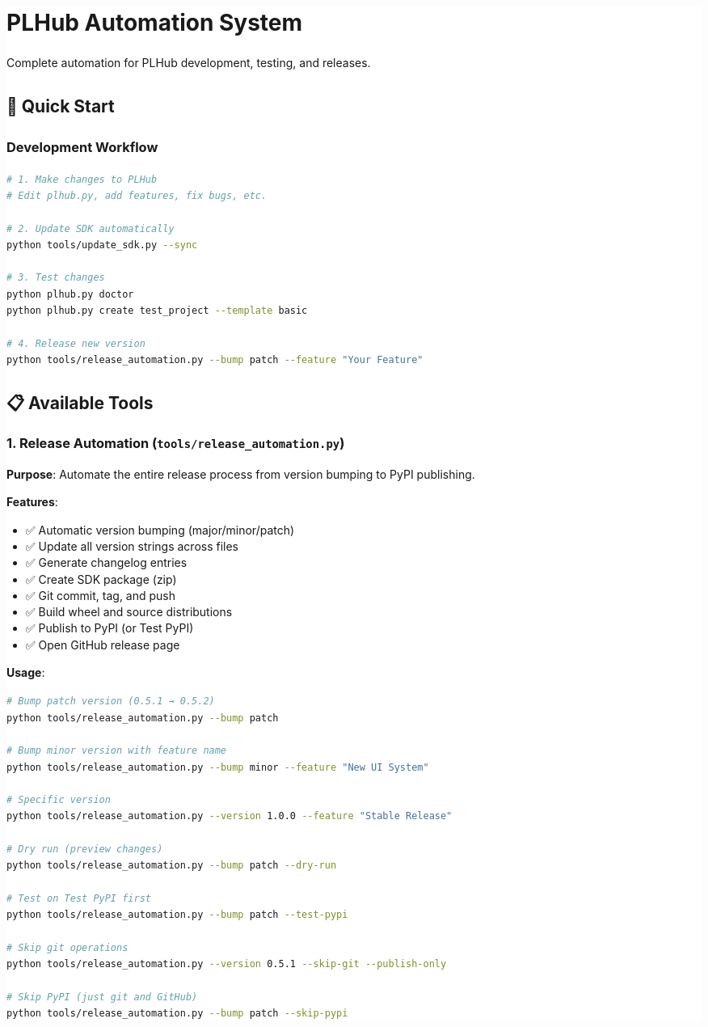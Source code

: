 # PLHub Automation System

Complete automation for PLHub development, testing, and releases.

## 🚀 Quick Start

### Development Workflow

```bash
# 1. Make changes to PLHub
# Edit plhub.py, add features, fix bugs, etc.

# 2. Update SDK automatically
python tools/update_sdk.py --sync

# 3. Test changes
python plhub.py doctor
python plhub.py create test_project --template basic

# 4. Release new version
python tools/release_automation.py --bump patch --feature "Your Feature"
```

## 📋 Available Tools

### 1. Release Automation (`tools/release_automation.py`)

**Purpose**: Automate the entire release process from version bumping to PyPI publishing.

**Features**:
- ✅ Automatic version bumping (major/minor/patch)
- ✅ Update all version strings across files
- ✅ Generate changelog entries
- ✅ Create SDK package (zip)
- ✅ Git commit, tag, and push
- ✅ Build wheel and source distributions
- ✅ Publish to PyPI (or Test PyPI)
- ✅ Open GitHub release page

**Usage**:

```bash
# Bump patch version (0.5.1 → 0.5.2)
python tools/release_automation.py --bump patch

# Bump minor version with feature name
python tools/release_automation.py --bump minor --feature "New UI System"

# Specific version
python tools/release_automation.py --version 1.0.0 --feature "Stable Release"

# Dry run (preview changes)
python tools/release_automation.py --bump patch --dry-run

# Test on Test PyPI first
python tools/release_automation.py --bump patch --test-pypi

# Skip git operations
python tools/release_automation.py --version 0.5.1 --skip-git --publish-only

# Skip PyPI (just git and GitHub)
python tools/release_automation.py --bump patch --skip-pypi
```
